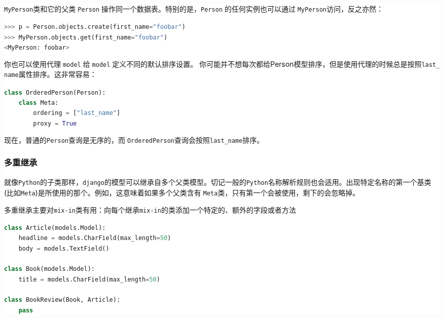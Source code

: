 `MyPerson`类和它的父类 `Person` 操作同一个数据表。特别的是，`Person` 的任何实例也可以通过 `MyPerson`访问，反之亦然：

```python
>>> p = Person.objects.create(first_name="foobar")
>>> MyPerson.objects.get(first_name="foobar")
<MyPerson: foobar>
```

你也可以使用代理 `model` 给 `model` 定义不同的默认排序设置。 你可能并不想每次都给Person模型排序，但是使用代理的时候总是按照`last_name`属性排序。这非常容易：

```python
class OrderedPerson(Person):
    class Meta:
        ordering = ["last_name"]
        proxy = True
```

现在，普通的`Person`查询是无序的，而 `OrderedPerson`查询会按照`last_name`排序。


### 多重继承

就像`Python`的子类那样，`django`的模型可以继承自多个父类模型。切记一般的`Python`名称解析规则也会适用。出现特定名称的第一个基类(比如`Meta`)是所使用的那个。例如，这意味着如果多个父类含有 `Meta`类，只有第一个会被使用，剩下的会忽略掉。

多重继承主要对`mix-in`类有用：向每个继承`mix-in`的类添加一个特定的、额外的字段或者方法

```python
class Article(models.Model):
    headline = models.CharField(max_length=50)
    body = models.TextField()

class Book(models.Model):
    title = models.CharField(max_length=50)

class BookReview(Book, Article):
    pass
```